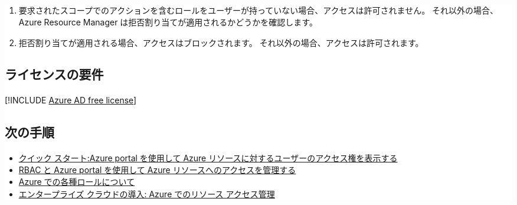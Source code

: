 1. 要求されたスコープでのアクションを含むロールをユーザーが持っていない場合、アクセスは許可されません。 それ以外の場合、Azure Resource Manager は拒否割り当てが適用されるかどうかを確認します。

1. 拒否割り当てが適用される場合、アクセスはブロックされます。 それ以外の場合、アクセスは許可されます。

## <a name="license-requirements"></a>ライセンスの要件

[!INCLUDE [Azure AD free license](../../includes/active-directory-free-license.md)]

## <a name="next-steps"></a>次の手順

- [クイック スタート:Azure portal を使用して Azure リソースに対するユーザーのアクセス権を表示する](check-access.md)
- [RBAC と Azure portal を使用して Azure リソースへのアクセスを管理する](role-assignments-portal.md)
- [Azure での各種ロールについて](rbac-and-directory-admin-roles.md)
- [エンタープライズ クラウドの導入: Azure でのリソース アクセス管理](/azure/architecture/cloud-adoption/governance/resource-consistency/azure-resource-access)

